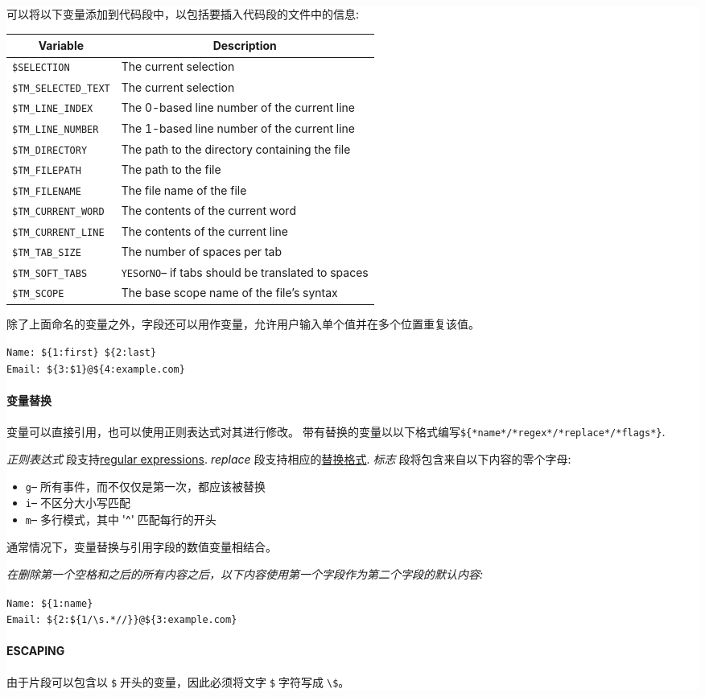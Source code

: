 可以将以下变量添加到代码段中，以包括要插入代码段的文件中的信息:

| Variable            | Description                                         |
|---------------------|-----------------------------------------------------|
| `$SELECTION`        | The current selection                               |
| `$TM_SELECTED_TEXT` | The current selection                               |
| `$TM_LINE_INDEX`    | The 0-based line number of the current line         |
| `$TM_LINE_NUMBER`   | The 1-based line number of the current line         |
| `$TM_DIRECTORY`     | The path to the directory containing the file       |
| `$TM_FILEPATH`      | The path to the file                                |
| `$TM_FILENAME`      | The file name of the file                           |
| `$TM_CURRENT_WORD`  | The contents of the current word                    |
| `$TM_CURRENT_LINE`  | The contents of the current line                    |
| `$TM_TAB_SIZE`      | The number of spaces per tab                        |
| `$TM_SOFT_TABS`     | `YES`or`NO`– if tabs should be translated to spaces |
| `$TM_SCOPE`         | The base scope name of the file’s syntax            |

除了上面命名的变量之外，字段还可以用作变量，允许用户输入单个值并在多个位置重复该值。

~~~
Name: ${1:first} ${2:last}
Email: ${3:$1}@${4:example.com}
~~~

#### 变量替换

变量可以直接引用，也可以使用正则表达式对其进行修改。 带有替换的变量以以下格式编写`${*name*/*regex*/*replace*/*flags*}`.

*正则表达式* 段支持[regular expressions](https://www.boost.org/doc/libs/1_64_0/libs/regex/doc/html/boost_regex/syntax/perl_syntax). *replace* 段支持相应的[替换格式](https://www.boost.org/doc/libs/1_64_0/libs/regex/doc/html/boost_regex/format/boost_format_syntax). *标志* 段将包含来自以下内容的零个字母:

*   `g`– 所有事件，而不仅仅是第一次，都应该被替换
*   `i`– 不区分大小写匹配
*   `m`– 多行模式，其中 '^' 匹配每行的开头

通常情况下，变量替换与引用字段的数值变量相结合。

*在删除第一个空格和之后的所有内容之后，以下内容使用第一个字段作为第二个字段的默认内容:*

~~~
Name: ${1:name}
Email: ${2:${1/\s.*//}}@${3:example.com}
~~~

#### ESCAPING

由于片段可以包含以 `$` 开头的变量，因此必须将文字 `$` 字符写成 `\$`。
